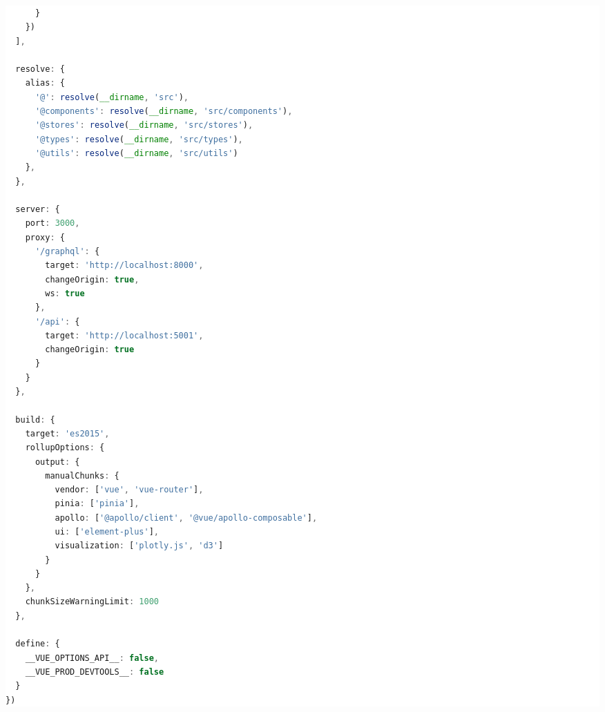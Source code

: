 ```typescript
      }
    })
  ],
  
  resolve: {
    alias: {
      '@': resolve(__dirname, 'src'),
      '@components': resolve(__dirname, 'src/components'),
      '@stores': resolve(__dirname, 'src/stores'),
      '@types': resolve(__dirname, 'src/types'),
      '@utils': resolve(__dirname, 'src/utils')
    },
  },
  
  server: {
    port: 3000,
    proxy: {
      '/graphql': {
        target: 'http://localhost:8000',
        changeOrigin: true,
        ws: true
      },
      '/api': {
        target: 'http://localhost:5001',
        changeOrigin: true
      }
    }
  },
  
  build: {
    target: 'es2015',
    rollupOptions: {
      output: {
        manualChunks: {
          vendor: ['vue', 'vue-router'],
          pinia: ['pinia'],
          apollo: ['@apollo/client', '@vue/apollo-composable'],
          ui: ['element-plus'],
          visualization: ['plotly.js', 'd3']
        }
      }
    },
    chunkSizeWarningLimit: 1000
  },
  
  define: {
    __VUE_OPTIONS_API__: false,
    __VUE_PROD_DEVTOOLS__: false
  }
})
```
